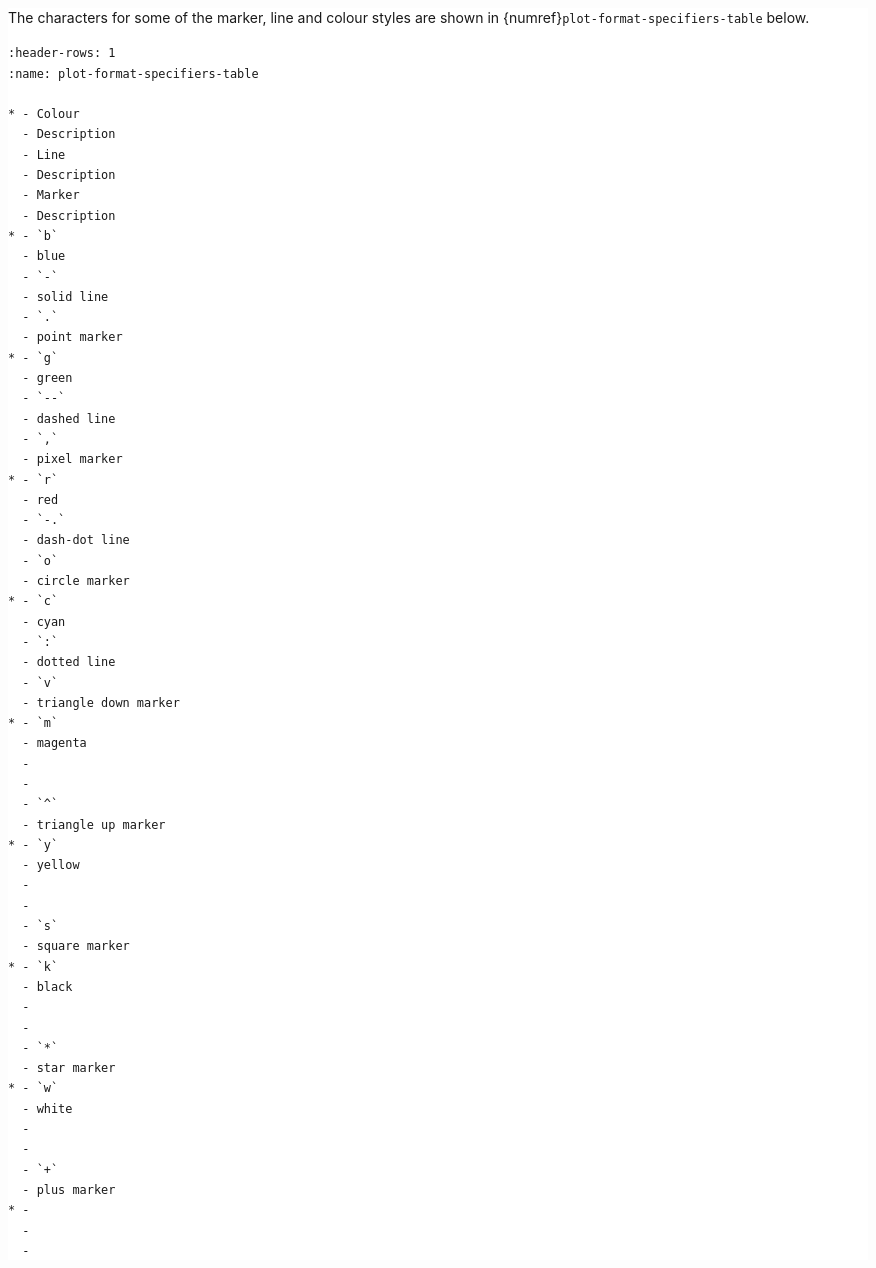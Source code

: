 The characters for some of the marker, line and colour styles are shown in {numref}`plot-format-specifiers-table` below. 

```{list-table} Format specifiers for matplotlib line plots
:header-rows: 1
:name: plot-format-specifiers-table

* - Colour
  - Description
  - Line
  - Description
  - Marker
  - Description
* - `b`
  - blue 
  - `-`
  - solid line
  - `.`
  - point marker
* - `g`
  - green
  - `--`
  - dashed line
  - `,`
  - pixel marker
* - `r`
  - red
  - `-.`
  - dash-dot line
  - `o`
  - circle marker
* - `c`
  - cyan
  - `:`
  - dotted line
  - `v`
  - triangle down marker
* - `m`
  - magenta
  - 
  - 
  - `^`
  - triangle up marker
* - `y`
  - yellow 
  - 
  - 
  - `s`
  - square marker
* - `k`
  - black
  - 
  - 
  - `*`
  - star marker 
* - `w`
  - white
  - 
  - 
  - `+`
  - plus marker 
* - 
  -
  -
```